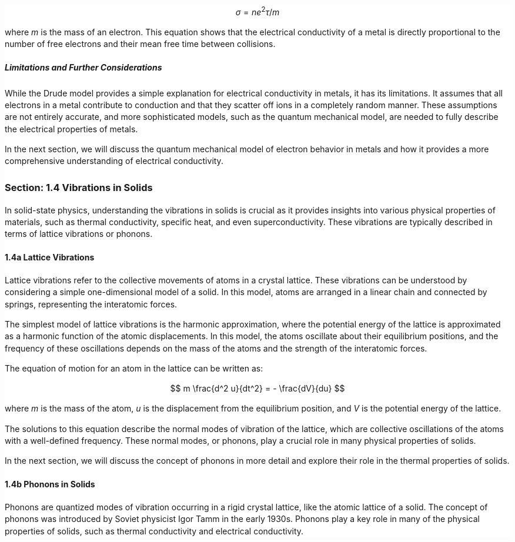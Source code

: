$$
\sigma = n e^2 \tau / m
$$

where $m$ is the mass of an electron. This equation shows that the electrical conductivity of a metal is directly proportional to the number of free electrons and their mean free time between collisions.

##### Limitations and Further Considerations

While the Drude model provides a simple explanation for electrical conductivity in metals, it has its limitations. It assumes that all electrons in a metal contribute to conduction and that they scatter off ions in a completely random manner. These assumptions are not entirely accurate, and more sophisticated models, such as the quantum mechanical model, are needed to fully describe the electrical properties of metals.

In the next section, we will discuss the quantum mechanical model of electron behavior in metals and how it provides a more comprehensive understanding of electrical conductivity.

### Section: 1.4 Vibrations in Solids

In solid-state physics, understanding the vibrations in solids is crucial as it provides insights into various physical properties of materials, such as thermal conductivity, specific heat, and even superconductivity. These vibrations are typically described in terms of lattice vibrations or phonons.

#### 1.4a Lattice Vibrations

Lattice vibrations refer to the collective movements of atoms in a crystal lattice. These vibrations can be understood by considering a simple one-dimensional model of a solid. In this model, atoms are arranged in a linear chain and connected by springs, representing the interatomic forces.

The simplest model of lattice vibrations is the harmonic approximation, where the potential energy of the lattice is approximated as a harmonic function of the atomic displacements. In this model, the atoms oscillate about their equilibrium positions, and the frequency of these oscillations depends on the mass of the atoms and the strength of the interatomic forces.

The equation of motion for an atom in the lattice can be written as:

$$
m \frac{d^2 u}{dt^2} = - \frac{dV}{du}
$$

where $m$ is the mass of the atom, $u$ is the displacement from the equilibrium position, and $V$ is the potential energy of the lattice.

The solutions to this equation describe the normal modes of vibration of the lattice, which are collective oscillations of the atoms with a well-defined frequency. These normal modes, or phonons, play a crucial role in many physical properties of solids.

In the next section, we will discuss the concept of phonons in more detail and explore their role in the thermal properties of solids.

#### 1.4b Phonons in Solids

Phonons are quantized modes of vibration occurring in a rigid crystal lattice, like the atomic lattice of a solid. The concept of phonons was introduced by Soviet physicist Igor Tamm in the early 1930s. Phonons play a key role in many of the physical properties of solids, such as thermal conductivity and electrical conductivity.
